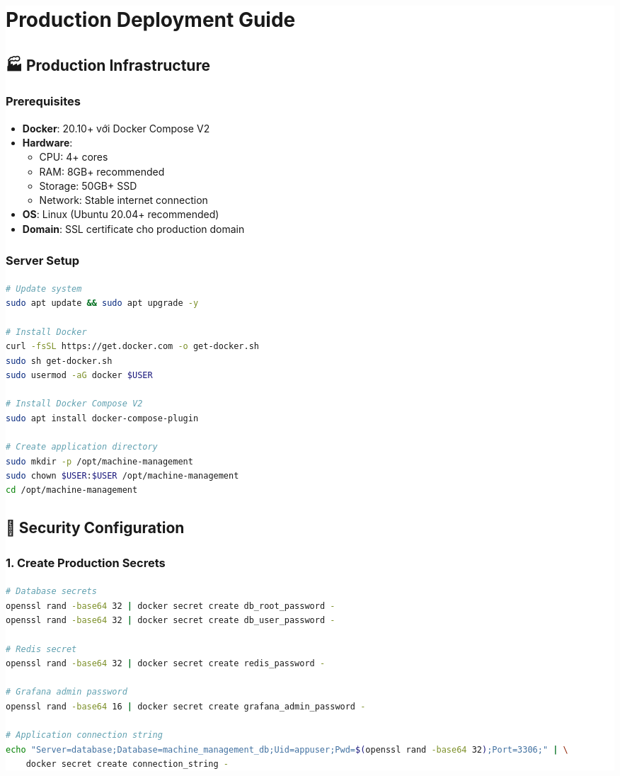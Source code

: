 # Production Deployment Guide

## 🏭 Production Infrastructure

### Prerequisites

- **Docker**: 20.10+ với Docker Compose V2
- **Hardware**: 
  - CPU: 4+ cores
  - RAM: 8GB+ recommended
  - Storage: 50GB+ SSD
  - Network: Stable internet connection
- **OS**: Linux (Ubuntu 20.04+ recommended)
- **Domain**: SSL certificate cho production domain

### Server Setup

```bash
# Update system
sudo apt update && sudo apt upgrade -y

# Install Docker
curl -fsSL https://get.docker.com -o get-docker.sh
sudo sh get-docker.sh
sudo usermod -aG docker $USER

# Install Docker Compose V2
sudo apt install docker-compose-plugin

# Create application directory
sudo mkdir -p /opt/machine-management
sudo chown $USER:$USER /opt/machine-management
cd /opt/machine-management
```

## 🔐 Security Configuration

### 1. Create Production Secrets

```bash
# Database secrets
openssl rand -base64 32 | docker secret create db_root_password -
openssl rand -base64 32 | docker secret create db_user_password -

# Redis secret
openssl rand -base64 32 | docker secret create redis_password -

# Grafana admin password
openssl rand -base64 16 | docker secret create grafana_admin_password -

# Application connection string
echo "Server=database;Database=machine_management_db;Uid=appuser;Pwd=$(openssl rand -base64 32);Port=3306;" | \
    docker secret create connection_string -
```
